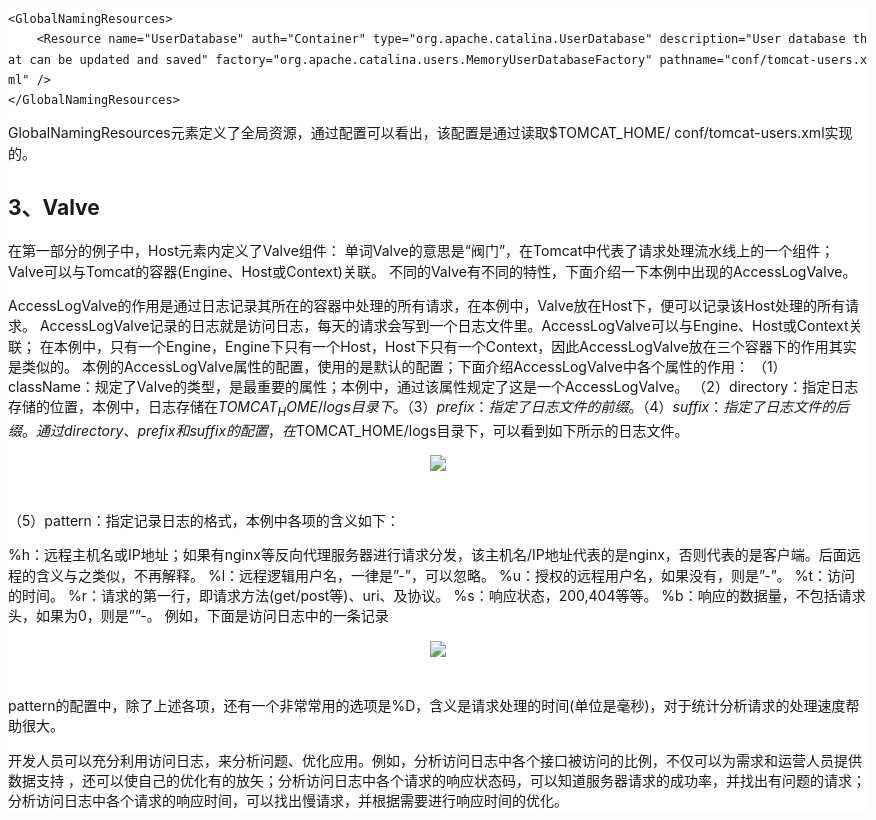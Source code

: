     <GlobalNamingResources>
        <Resource name="UserDatabase" auth="Container" type="org.apache.catalina.UserDatabase" description="User database that can be updated and saved" factory="org.apache.catalina.users.MemoryUserDatabaseFactory" pathname="conf/tomcat-users.xml" />
    </GlobalNamingResources>
GlobalNamingResources元素定义了全局资源，通过配置可以看出，该配置是通过读取$TOMCAT_HOME/ conf/tomcat-users.xml实现的。

## 3、Valve
在第一部分的例子中，Host元素内定义了Valve组件：
<Valve className="org.apache.catalina.valves.AccessLogValve" directory="logs" prefix="localhost_access_log." suffix=".txt" 
pattern="%h %l %u %t &quot;%r&quot; %s %b" />
单词Valve的意思是“阀门”，在Tomcat中代表了请求处理流水线上的一个组件；Valve可以与Tomcat的容器(Engine、Host或Context)关联。
不同的Valve有不同的特性，下面介绍一下本例中出现的AccessLogValve。

AccessLogValve的作用是通过日志记录其所在的容器中处理的所有请求，在本例中，Valve放在Host下，便可以记录该Host处理的所有请求。
AccessLogValve记录的日志就是访问日志，每天的请求会写到一个日志文件里。AccessLogValve可以与Engine、Host或Context关联；
在本例中，只有一个Engine，Engine下只有一个Host，Host下只有一个Context，因此AccessLogValve放在三个容器下的作用其实是类似的。
本例的AccessLogValve属性的配置，使用的是默认的配置；下面介绍AccessLogValve中各个属性的作用：
（1）className：规定了Valve的类型，是最重要的属性；本例中，通过该属性规定了这是一个AccessLogValve。
（2）directory：指定日志存储的位置，本例中，日志存储在$TOMCAT_HOME/logs目录下。
（3）prefix：指定了日志文件的前缀。
（4）suffix：指定了日志文件的后缀。通过directory、prefix和suffix的配置，在$TOMCAT_HOME/logs目录下，可以看到如下所示的日志文件。
<div align="center"> <img src="/images/tomcat配置文件4.png"/> </div><br>

（5）pattern：指定记录日志的格式，本例中各项的含义如下：

%h：远程主机名或IP地址；如果有nginx等反向代理服务器进行请求分发，该主机名/IP地址代表的是nginx，否则代表的是客户端。后面远程的含义与之类似，不再解释。
%l：远程逻辑用户名，一律是”-”，可以忽略。
%u：授权的远程用户名，如果没有，则是”-”。
%t：访问的时间。
%r：请求的第一行，即请求方法(get/post等)、uri、及协议。
%s：响应状态，200,404等等。
%b：响应的数据量，不包括请求头，如果为0，则是””-。
例如，下面是访问日志中的一条记录
<div align="center"> <img src="/images/tomcat配置文件5.png"/> </div><br>

pattern的配置中，除了上述各项，还有一个非常常用的选项是%D，含义是请求处理的时间(单位是毫秒)，对于统计分析请求的处理速度帮助很大。

开发人员可以充分利用访问日志，来分析问题、优化应用。例如，分析访问日志中各个接口被访问的比例，不仅可以为需求和运营人员提供数据支持
，还可以使自己的优化有的放矢；分析访问日志中各个请求的响应状态码，可以知道服务器请求的成功率，并找出有问题的请求；
分析访问日志中各个请求的响应时间，可以找出慢请求，并根据需要进行响应时间的优化。